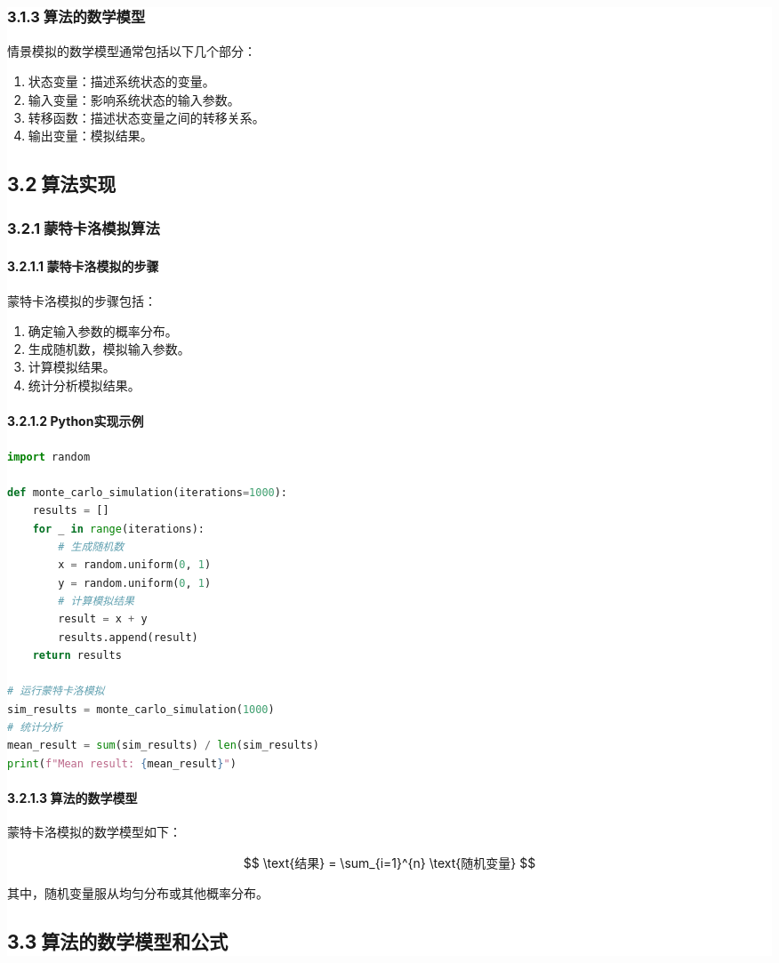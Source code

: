 ### 3.1.3 算法的数学模型
情景模拟的数学模型通常包括以下几个部分：
1. 状态变量：描述系统状态的变量。
2. 输入变量：影响系统状态的输入参数。
3. 转移函数：描述状态变量之间的转移关系。
4. 输出变量：模拟结果。

## 3.2 算法实现

### 3.2.1 蒙特卡洛模拟算法

#### 3.2.1.1 蒙特卡洛模拟的步骤
蒙特卡洛模拟的步骤包括：
1. 确定输入参数的概率分布。
2. 生成随机数，模拟输入参数。
3. 计算模拟结果。
4. 统计分析模拟结果。

#### 3.2.1.2 Python实现示例

```python
import random

def monte_carlo_simulation(iterations=1000):
    results = []
    for _ in range(iterations):
        # 生成随机数
        x = random.uniform(0, 1)
        y = random.uniform(0, 1)
        # 计算模拟结果
        result = x + y
        results.append(result)
    return results

# 运行蒙特卡洛模拟
sim_results = monte_carlo_simulation(1000)
# 统计分析
mean_result = sum(sim_results) / len(sim_results)
print(f"Mean result: {mean_result}")
```

#### 3.2.1.3 算法的数学模型
蒙特卡洛模拟的数学模型如下：

$$
\text{结果} = \sum_{i=1}^{n} \text{随机变量}
$$

其中，随机变量服从均匀分布或其他概率分布。

## 3.3 算法的数学模型和公式
